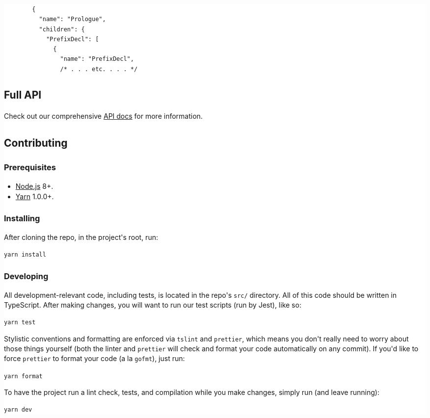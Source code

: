 ```
        {
          "name": "Prologue",
          "children": {
            "PrefixDecl": [
              {
                "name": "PrefixDecl",
                /* . . . etc. . . . */
```

## Full API

Check out our comprehensive [API docs](https://stardog-union.github.io/millan/) for more information.

## Contributing

### Prerequisites

- [Node.js](https://nodejs.org/) 8+.
- [Yarn](https://yarnpkg.com/en/) 1.0.0+.

### Installing

After cloning the repo, in the project's root, run:

```bash
yarn install
```

### Developing

All development-relevant code, including tests, is located in the repo's `src/`
directory. All of this code should be written in TypeScript. After making
changes, you will want to run our test scripts (run by Jest), like so:

```bash
yarn test
```

Stylistic conventions and formatting are enforced via `tslint` and `prettier`,
which means you don't really need to worry about those things yourself
(both the linter and `prettier` will check and format your code automatically
on any commit). If you'd like to force `prettier` to format your code (a la
`gofmt`), just run:

```bash
yarn format
```

To have the project run a lint check, tests, and compilation while you make
changes, simply run (and leave running):

```bash
yarn dev
```
